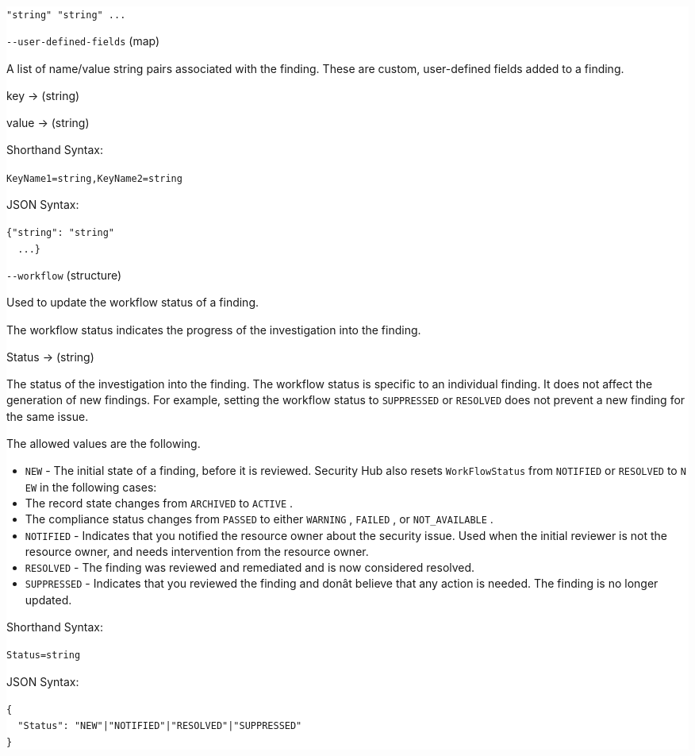 ```
"string" "string" ...
```

`--user-defined-fields` (map)

A list of name/value string pairs associated with the finding. These are custom, user-defined fields added to a finding.

key -> (string)

value -> (string)

Shorthand Syntax:

```
KeyName1=string,KeyName2=string
```

JSON Syntax:

```
{"string": "string"
  ...}
```

`--workflow` (structure)

Used to update the workflow status of a finding.

The workflow status indicates the progress of the investigation into the finding.

Status -> (string)

The status of the investigation into the finding. The workflow status is specific to an individual finding. It does not affect the generation of new findings. For example, setting the workflow status to `SUPPRESSED` or `RESOLVED` does not prevent a new finding for the same issue.

The allowed values are the following.

- `NEW` - The initial state of a finding, before it is reviewed. Security Hub also resets `WorkFlowStatus` from `NOTIFIED` or `RESOLVED` to `NEW` in the following cases:
- The record state changes from `ARCHIVED` to `ACTIVE` .
- The compliance status changes from `PASSED` to either `WARNING` , `FAILED` , or `NOT_AVAILABLE` .
- `NOTIFIED` - Indicates that you notified the resource owner about the security issue. Used when the initial reviewer is not the resource owner, and needs intervention from the resource owner.
- `RESOLVED` - The finding was reviewed and remediated and is now considered resolved.
- `SUPPRESSED` - Indicates that you reviewed the finding and donât believe that any action is needed. The finding is no longer updated.

Shorthand Syntax:

```
Status=string
```

JSON Syntax:

```
{
  "Status": "NEW"|"NOTIFIED"|"RESOLVED"|"SUPPRESSED"
}
```
